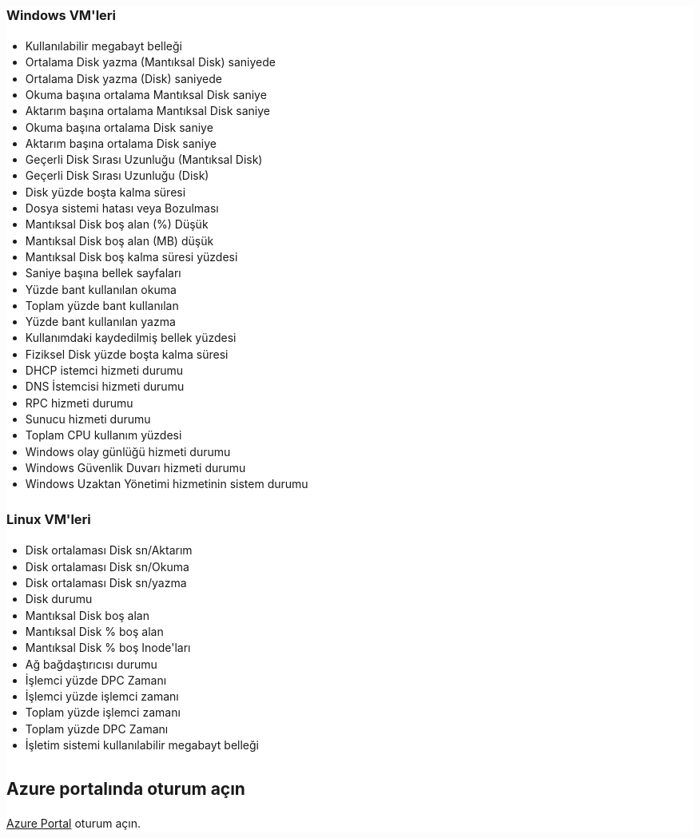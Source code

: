 ### <a name="windows-vms"></a>Windows VM'leri

- Kullanılabilir megabayt belleği 
- Ortalama Disk yazma (Mantıksal Disk) saniyede
- Ortalama Disk yazma (Disk) saniyede
- Okuma başına ortalama Mantıksal Disk saniye
- Aktarım başına ortalama Mantıksal Disk saniye
- Okuma başına ortalama Disk saniye
- Aktarım başına ortalama Disk saniye
- Geçerli Disk Sırası Uzunluğu (Mantıksal Disk)
- Geçerli Disk Sırası Uzunluğu (Disk)
- Disk yüzde boşta kalma süresi
- Dosya sistemi hatası veya Bozulması
- Mantıksal Disk boş alan (%) Düşük
- Mantıksal Disk boş alan (MB) düşük
- Mantıksal Disk boş kalma süresi yüzdesi
- Saniye başına bellek sayfaları
- Yüzde bant kullanılan okuma
- Toplam yüzde bant kullanılan
- Yüzde bant kullanılan yazma
- Kullanımdaki kaydedilmiş bellek yüzdesi
- Fiziksel Disk yüzde boşta kalma süresi
- DHCP istemci hizmeti durumu
- DNS İstemcisi hizmeti durumu
- RPC hizmeti durumu
- Sunucu hizmeti durumu
- Toplam CPU kullanım yüzdesi
- Windows olay günlüğü hizmeti durumu
- Windows Güvenlik Duvarı hizmeti durumu
- Windows Uzaktan Yönetimi hizmetinin sistem durumu

### <a name="linux-vms"></a>Linux VM'leri
- Disk ortalaması Disk sn/Aktarım 
- Disk ortalaması Disk sn/Okuma 
- Disk ortalaması Disk sn/yazma 
- Disk durumu
- Mantıksal Disk boş alan
- Mantıksal Disk % boş alan
- Mantıksal Disk % boş Inode'ları
- Ağ bağdaştırıcısı durumu
- İşlemci yüzde DPC Zamanı
- İşlemci yüzde işlemci zamanı
- Toplam yüzde işlemci zamanı
- Toplam yüzde DPC Zamanı
- İşletim sistemi kullanılabilir megabayt belleği

## <a name="sign-in-to-the-azure-portal"></a>Azure portalında oturum açın
[Azure Portal](https://portal.azure.com) oturum açın. 
